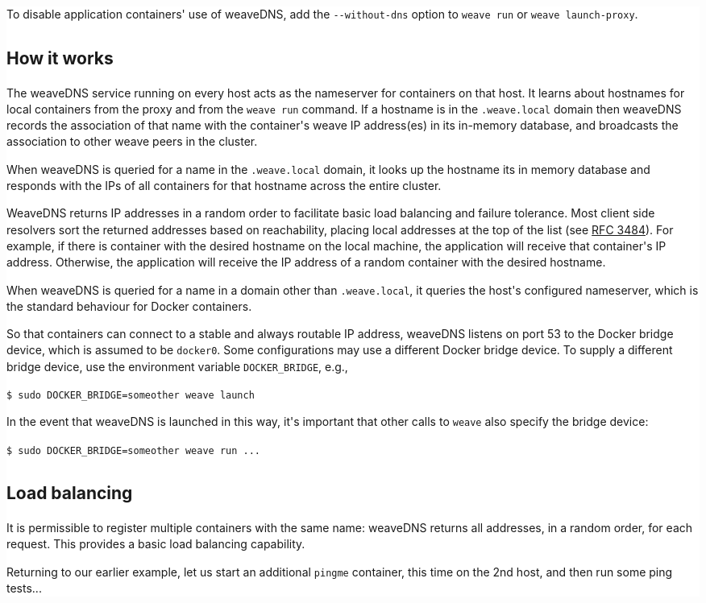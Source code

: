 To disable application containers' use of weaveDNS, add the
`--without-dns` option to `weave run` or `weave launch-proxy`.

## <a name="how-it-works"></a>How it works

The weaveDNS service running on every host acts as the nameserver for
containers on that host. It learns about hostnames for local containers
from the proxy and from the `weave run` command.  If a hostname is in
the `.weave.local` domain then weaveDNS records the association of that
name with the container's weave IP address(es) in its in-memory
database, and broadcasts the association to other weave peers in the
cluster.

When weaveDNS is queried for a name in the `.weave.local` domain, it
looks up the hostname its in memory database and responds with the IPs
of all containers for that hostname across the entire cluster.

WeaveDNS returns IP addresses in a random order to facilitate basic
load balancing and failure tolerance. Most client side resolvers sort
the returned addresses based on reachability, placing local addresses
at the top of the list (see [RFC 3484](https://www.ietf.org/rfc/rfc3484.txt)).
For example, if there is container with the desired hostname on the local
machine, the application will receive that container's IP address.
Otherwise, the application will receive the IP address of a random
container with the desired hostname.

When weaveDNS is queried for a name in a domain other than
`.weave.local`, it queries the host's configured nameserver, which is
the standard behaviour for Docker containers.

So that containers can connect to a stable and always routable IP
address, weaveDNS listens on port 53 to the Docker bridge device, which
is assumed to be `docker0`.  Some configurations may use a different
Docker bridge device. To supply a different bridge device, use the
environment variable `DOCKER_BRIDGE`, e.g.,

```bash
$ sudo DOCKER_BRIDGE=someother weave launch
```

In the event that weaveDNS is launched in this way, it's important that
other calls to `weave` also specify the bridge device:

```bash
$ sudo DOCKER_BRIDGE=someother weave run ...
```

## <a name="load-balancing"></a>Load balancing

It is permissible to register multiple containers with the same name:
weaveDNS returns all addresses, in a random order, for each request.
This provides a basic load balancing capability.

Returning to our earlier example, let us start an additional `pingme`
container, this time on the 2nd host, and then run some ping tests...
